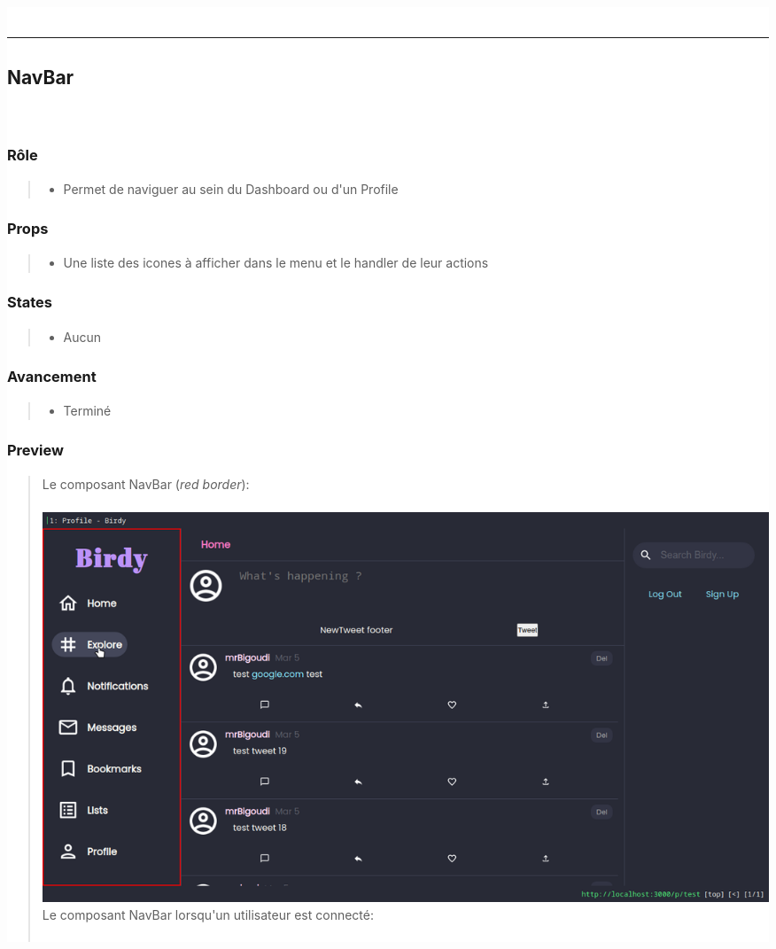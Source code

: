 <br>
<hr />

## NavBar
<br>

### Rôle

> <ul>
>   <li>Permet de naviguer au sein du Dashboard ou d'un Profile</li>
> </ul>

### Props

> <ul><li>Une liste des icones à afficher dans le menu et le handler de leur actions</li></ul>

### States

> <ul><li>Aucun</li></ul>

### Avancement

> <ul><li>Terminé</li></ul>

### Preview

> Le composant NavBar (<em>red border</em>):
> <br><br>
> ![alt preview of the NavBar component](./previews/NavBar.png "NavBar component")
> Le composant NavBar lorsqu'un utilisateur est connecté:
> <br><br>